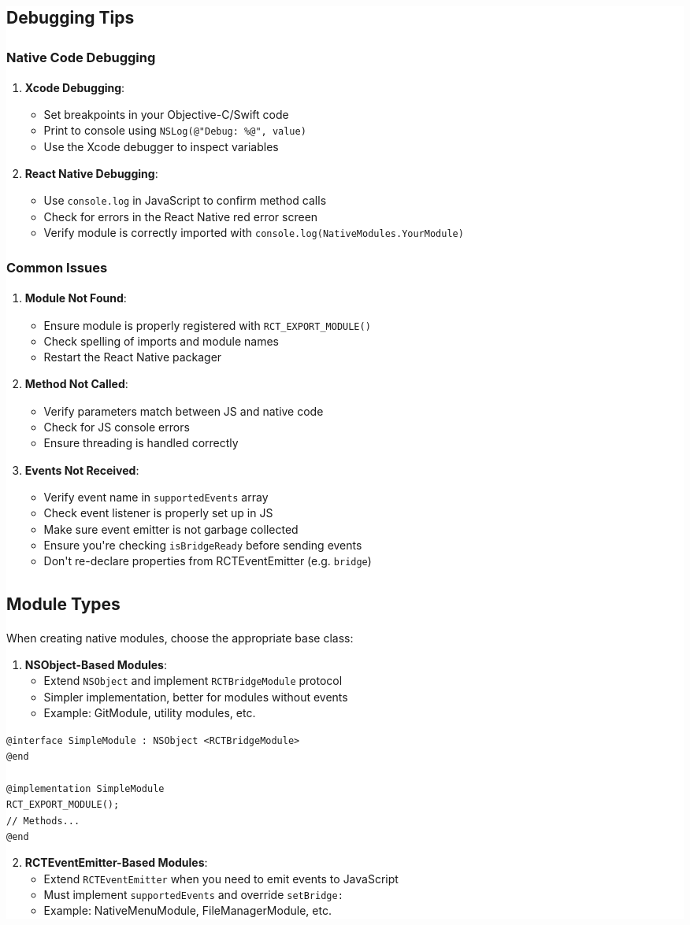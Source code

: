 ## Debugging Tips

### Native Code Debugging

1. **Xcode Debugging**:
   - Set breakpoints in your Objective-C/Swift code
   - Print to console using `NSLog(@"Debug: %@", value)`
   - Use the Xcode debugger to inspect variables

2. **React Native Debugging**:
   - Use `console.log` in JavaScript to confirm method calls
   - Check for errors in the React Native red error screen
   - Verify module is correctly imported with `console.log(NativeModules.YourModule)`

### Common Issues

1. **Module Not Found**:
   - Ensure module is properly registered with `RCT_EXPORT_MODULE()`
   - Check spelling of imports and module names
   - Restart the React Native packager

2. **Method Not Called**:
   - Verify parameters match between JS and native code
   - Check for JS console errors
   - Ensure threading is handled correctly

3. **Events Not Received**:
   - Verify event name in `supportedEvents` array
   - Check event listener is properly set up in JS
   - Make sure event emitter is not garbage collected
   - Ensure you're checking `isBridgeReady` before sending events
   - Don't re-declare properties from RCTEventEmitter (e.g. `bridge`)

## Module Types

When creating native modules, choose the appropriate base class:

1. **NSObject-Based Modules**:
   - Extend `NSObject` and implement `RCTBridgeModule` protocol
   - Simpler implementation, better for modules without events
   - Example: GitModule, utility modules, etc.

```objc
@interface SimpleModule : NSObject <RCTBridgeModule>
@end

@implementation SimpleModule
RCT_EXPORT_MODULE();
// Methods...
@end
```

2. **RCTEventEmitter-Based Modules**:
   - Extend `RCTEventEmitter` when you need to emit events to JavaScript
   - Must implement `supportedEvents` and override `setBridge:`
   - Example: NativeMenuModule, FileManagerModule, etc.

